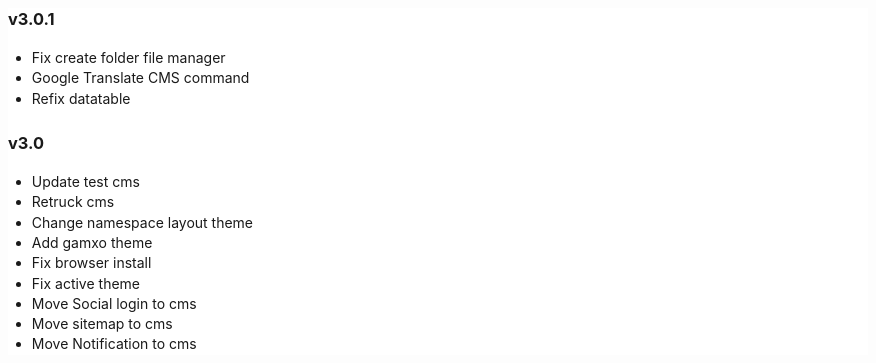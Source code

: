 ### v3.0.1
- Fix create folder file manager
- Google Translate CMS command
- Refix datatable

### v3.0
- Update test cms
- Retruck cms
- Change namespace layout theme
- Add gamxo theme
- Fix browser install
- Fix active theme
- Move Social login to cms
- Move sitemap to cms
- Move Notification to cms

